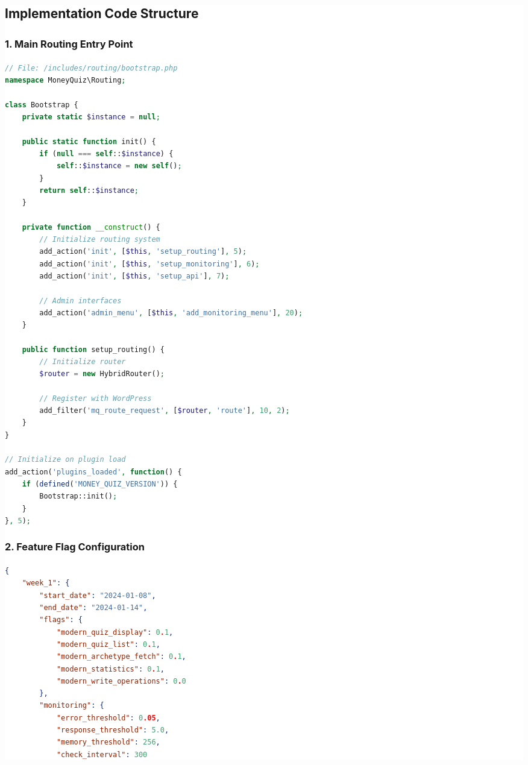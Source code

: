 
## Implementation Code Structure

### 1. Main Routing Entry Point
```php
// File: /includes/routing/bootstrap.php
namespace MoneyQuiz\Routing;

class Bootstrap {
    private static $instance = null;
    
    public static function init() {
        if (null === self::$instance) {
            self::$instance = new self();
        }
        return self::$instance;
    }
    
    private function __construct() {
        // Initialize routing system
        add_action('init', [$this, 'setup_routing'], 5);
        add_action('init', [$this, 'setup_monitoring'], 6);
        add_action('init', [$this, 'setup_api'], 7);
        
        // Admin interfaces
        add_action('admin_menu', [$this, 'add_monitoring_menu'], 20);
    }
    
    public function setup_routing() {
        // Initialize router
        $router = new HybridRouter();
        
        // Register with WordPress
        add_filter('mq_route_request', [$router, 'route'], 10, 2);
    }
}

// Initialize on plugin load
add_action('plugins_loaded', function() {
    if (defined('MONEY_QUIZ_VERSION')) {
        Bootstrap::init();
    }
}, 5);
```

### 2. Feature Flag Configuration
```json
{
    "week_1": {
        "start_date": "2024-01-08",
        "end_date": "2024-01-14",
        "flags": {
            "modern_quiz_display": 0.1,
            "modern_quiz_list": 0.1,
            "modern_archetype_fetch": 0.1,
            "modern_statistics": 0.1,
            "modern_write_operations": 0.0
        },
        "monitoring": {
            "error_threshold": 0.05,
            "response_threshold": 5.0,
            "memory_threshold": 256,
            "check_interval": 300
```
